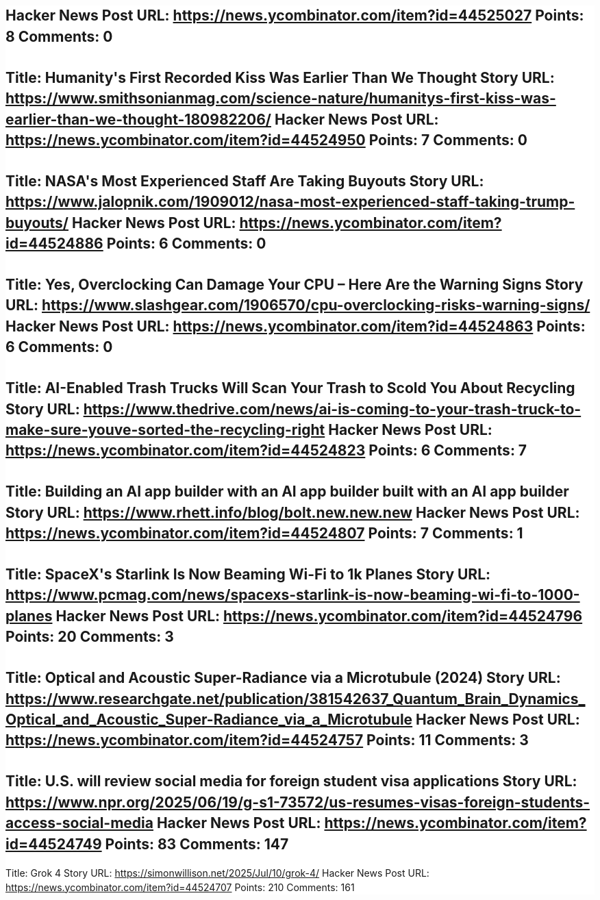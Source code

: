 Hacker News Post URL: https://news.ycombinator.com/item?id=44525027
Points: 8
Comments: 0
----------------------------------------
Title: Humanity's First Recorded Kiss Was Earlier Than We Thought
Story URL: https://www.smithsonianmag.com/science-nature/humanitys-first-kiss-was-earlier-than-we-thought-180982206/
Hacker News Post URL: https://news.ycombinator.com/item?id=44524950
Points: 7
Comments: 0
----------------------------------------
Title: NASA's Most Experienced Staff Are Taking Buyouts
Story URL: https://www.jalopnik.com/1909012/nasa-most-experienced-staff-taking-trump-buyouts/
Hacker News Post URL: https://news.ycombinator.com/item?id=44524886
Points: 6
Comments: 0
----------------------------------------
Title: Yes, Overclocking Can Damage Your CPU – Here Are the Warning Signs
Story URL: https://www.slashgear.com/1906570/cpu-overclocking-risks-warning-signs/
Hacker News Post URL: https://news.ycombinator.com/item?id=44524863
Points: 6
Comments: 0
----------------------------------------
Title: AI-Enabled Trash Trucks Will Scan Your Trash to Scold You About Recycling
Story URL: https://www.thedrive.com/news/ai-is-coming-to-your-trash-truck-to-make-sure-youve-sorted-the-recycling-right
Hacker News Post URL: https://news.ycombinator.com/item?id=44524823
Points: 6
Comments: 7
----------------------------------------
Title: Building an AI app builder with an AI app builder built with an AI app builder
Story URL: https://www.rhett.info/blog/bolt.new.new.new
Hacker News Post URL: https://news.ycombinator.com/item?id=44524807
Points: 7
Comments: 1
----------------------------------------
Title: SpaceX's Starlink Is Now Beaming Wi-Fi to 1k Planes
Story URL: https://www.pcmag.com/news/spacexs-starlink-is-now-beaming-wi-fi-to-1000-planes
Hacker News Post URL: https://news.ycombinator.com/item?id=44524796
Points: 20
Comments: 3
----------------------------------------
Title: Optical and Acoustic Super-Radiance via a Microtubule (2024)
Story URL: https://www.researchgate.net/publication/381542637_Quantum_Brain_Dynamics_Optical_and_Acoustic_Super-Radiance_via_a_Microtubule
Hacker News Post URL: https://news.ycombinator.com/item?id=44524757
Points: 11
Comments: 3
----------------------------------------
Title: U.S. will review social media for foreign student visa applications
Story URL: https://www.npr.org/2025/06/19/g-s1-73572/us-resumes-visas-foreign-students-access-social-media
Hacker News Post URL: https://news.ycombinator.com/item?id=44524749
Points: 83
Comments: 147
----------------------------------------
Title: Grok 4
Story URL: https://simonwillison.net/2025/Jul/10/grok-4/
Hacker News Post URL: https://news.ycombinator.com/item?id=44524707
Points: 210
Comments: 161